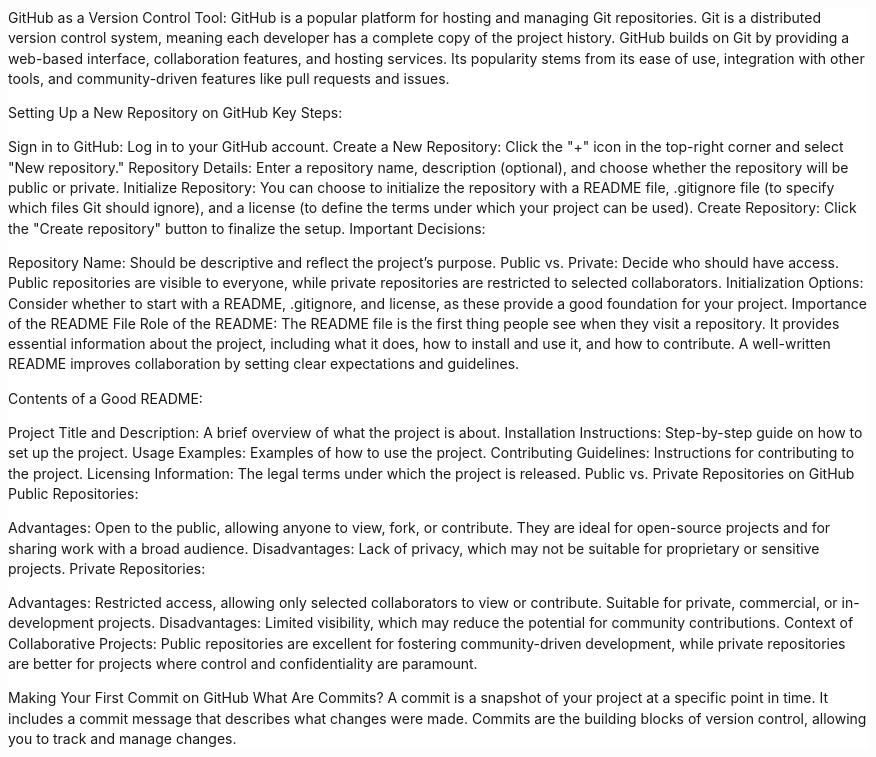 GitHub as a Version Control Tool: GitHub is a popular platform for hosting and managing Git repositories. Git is a distributed version control system, meaning each developer has a complete copy of the project history. GitHub builds on Git by providing a web-based interface, collaboration features, and hosting services. Its popularity stems from its ease of use, integration with other tools, and community-driven features like pull requests and issues.

Setting Up a New Repository on GitHub
Key Steps:

Sign in to GitHub: Log in to your GitHub account.
Create a New Repository: Click the "+" icon in the top-right corner and select "New repository."
Repository Details: Enter a repository name, description (optional), and choose whether the repository will be public or private.
Initialize Repository: You can choose to initialize the repository with a README file, .gitignore file (to specify which files Git should ignore), and a license (to define the terms under which your project can be used).
Create Repository: Click the "Create repository" button to finalize the setup.
Important Decisions:

Repository Name: Should be descriptive and reflect the project’s purpose.
Public vs. Private: Decide who should have access. Public repositories are visible to everyone, while private repositories are restricted to selected collaborators.
Initialization Options: Consider whether to start with a README, .gitignore, and license, as these provide a good foundation for your project.
Importance of the README File
Role of the README: The README file is the first thing people see when they visit a repository. It provides essential information about the project, including what it does, how to install and use it, and how to contribute. A well-written README improves collaboration by setting clear expectations and guidelines.

Contents of a Good README:

Project Title and Description: A brief overview of what the project is about.
Installation Instructions: Step-by-step guide on how to set up the project.
Usage Examples: Examples of how to use the project.
Contributing Guidelines: Instructions for contributing to the project.
Licensing Information: The legal terms under which the project is released.
Public vs. Private Repositories on GitHub
Public Repositories:

Advantages: Open to the public, allowing anyone to view, fork, or contribute. They are ideal for open-source projects and for sharing work with a broad audience.
Disadvantages: Lack of privacy, which may not be suitable for proprietary or sensitive projects.
Private Repositories:

Advantages: Restricted access, allowing only selected collaborators to view or contribute. Suitable for private, commercial, or in-development projects.
Disadvantages: Limited visibility, which may reduce the potential for community contributions.
Context of Collaborative Projects: Public repositories are excellent for fostering community-driven development, while private repositories are better for projects where control and confidentiality are paramount.

Making Your First Commit on GitHub
What Are Commits? A commit is a snapshot of your project at a specific point in time. It includes a commit message that describes what changes were made. Commits are the building blocks of version control, allowing you to track and manage changes.
